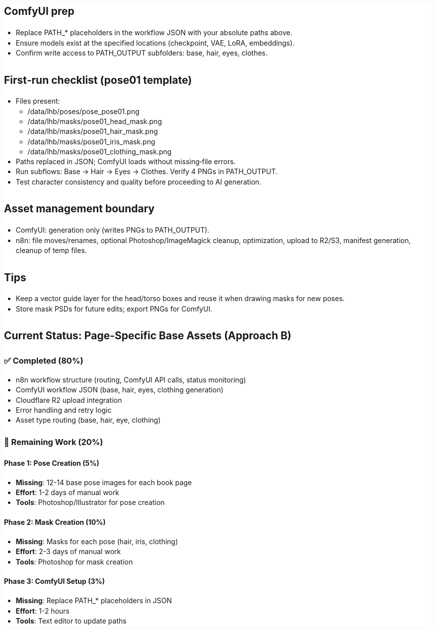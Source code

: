 ## ComfyUI prep
- Replace PATH_* placeholders in the workflow JSON with your absolute paths above.
- Ensure models exist at the specified locations (checkpoint, VAE, LoRA, embeddings).
- Confirm write access to PATH_OUTPUT subfolders: base, hair, eyes, clothes.

## First‑run checklist (pose01 template)
- Files present:
  - /data/lhb/poses/pose_pose01.png
  - /data/lhb/masks/pose01_head_mask.png
  - /data/lhb/masks/pose01_hair_mask.png
  - /data/lhb/masks/pose01_iris_mask.png
  - /data/lhb/masks/pose01_clothing_mask.png
- Paths replaced in JSON; ComfyUI loads without missing‑file errors.
- Run subflows: Base → Hair → Eyes → Clothes. Verify 4 PNGs in PATH_OUTPUT.
- Test character consistency and quality before proceeding to AI generation.

## Asset management boundary
- ComfyUI: generation only (writes PNGs to PATH_OUTPUT).
- n8n: file moves/renames, optional Photoshop/ImageMagick cleanup, optimization, upload to R2/S3, manifest generation, cleanup of temp files.

## Tips
- Keep a vector guide layer for the head/torso boxes and reuse it when drawing masks for new poses.
- Store mask PSDs for future edits; export PNGs for ComfyUI.

## Current Status: Page-Specific Base Assets (Approach B)

### ✅ Completed (80%)
- n8n workflow structure (routing, ComfyUI API calls, status monitoring)
- ComfyUI workflow JSON (base, hair, eyes, clothing generation)
- Cloudflare R2 upload integration
- Error handling and retry logic
- Asset type routing (base, hair, eye, clothing)

### 🔄 Remaining Work (20%)

#### **Phase 1: Pose Creation (5%)**
- **Missing**: 12-14 base pose images for each book page
- **Effort**: 1-2 days of manual work
- **Tools**: Photoshop/Illustrator for pose creation

#### **Phase 2: Mask Creation (10%)**
- **Missing**: Masks for each pose (hair, iris, clothing)
- **Effort**: 2-3 days of manual work
- **Tools**: Photoshop for mask creation

#### **Phase 3: ComfyUI Setup (3%)**
- **Missing**: Replace PATH_* placeholders in JSON
- **Effort**: 1-2 hours
- **Tools**: Text editor to update paths
